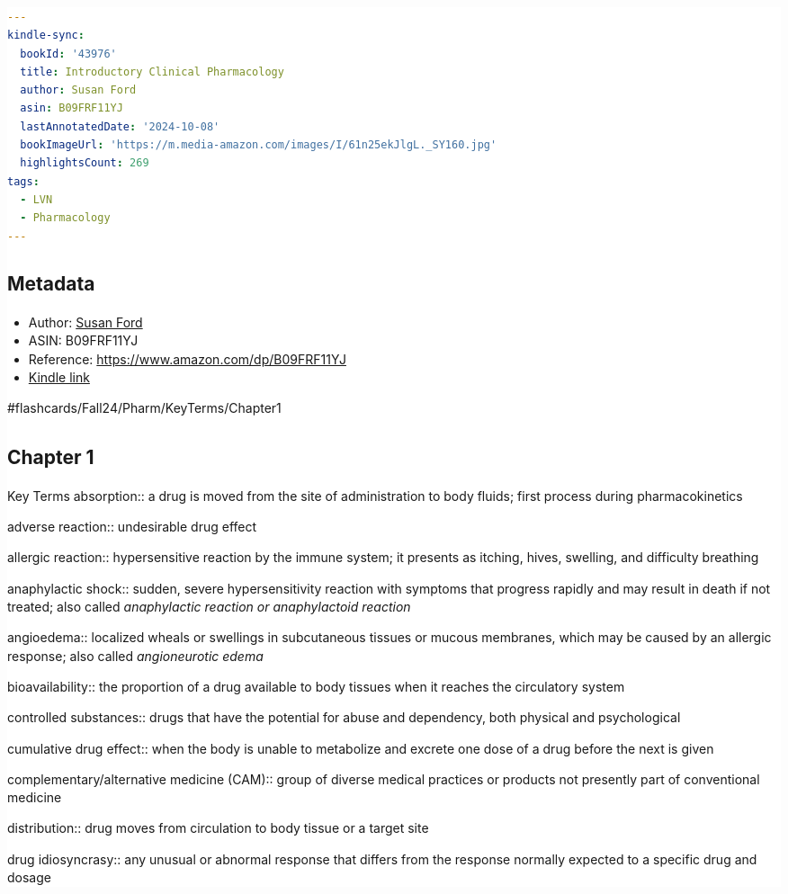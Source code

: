 ```yaml
---
kindle-sync:
  bookId: '43976'
  title: Introductory Clinical Pharmacology
  author: Susan Ford
  asin: B09FRF11YJ
  lastAnnotatedDate: '2024-10-08'
  bookImageUrl: 'https://m.media-amazon.com/images/I/61n25ekJlgL._SY160.jpg'
  highlightsCount: 269
tags:
  - LVN
  - Pharmacology
---
```


## Metadata
* Author: [Susan Ford](https://www.amazon.comundefined)
* ASIN: B09FRF11YJ
* Reference: https://www.amazon.com/dp/B09FRF11YJ
* [Kindle link](kindle://book?action=open&asin=B09FRF11YJ)

#flashcards/Fall24/Pharm/KeyTerms/Chapter1
## Chapter 1
Key Terms 
absorption:: a drug is moved from the site of administration to body fluids; first process during pharmacokinetics

adverse reaction:: undesirable drug effect

allergic reaction:: hypersensitive reaction by the immune system; it presents as itching, hives, swelling, and difficulty breathing

anaphylactic shock:: sudden, severe hypersensitivity reaction with symptoms that progress rapidly and may result in death if not treated; also called *anaphylactic reaction or anaphylactoid reaction*

angioedema:: localized wheals or swellings in subcutaneous tissues or mucous membranes, which may be caused by an allergic response; also called *angioneurotic edema*

bioavailability:: the proportion of a drug available to body tissues when it reaches the circulatory system

controlled substances:: drugs that have the potential for abuse and dependency, both physical and psychological

cumulative drug effect:: when the body is unable to metabolize and excrete one dose of a drug before the next is given

complementary/alternative medicine (CAM):: group of diverse medical practices or products not presently part of conventional medicine

distribution:: drug moves from circulation to body tissue or a target site

drug idiosyncrasy:: any unusual or abnormal response that differs from the response normally expected to a specific drug and dosage
